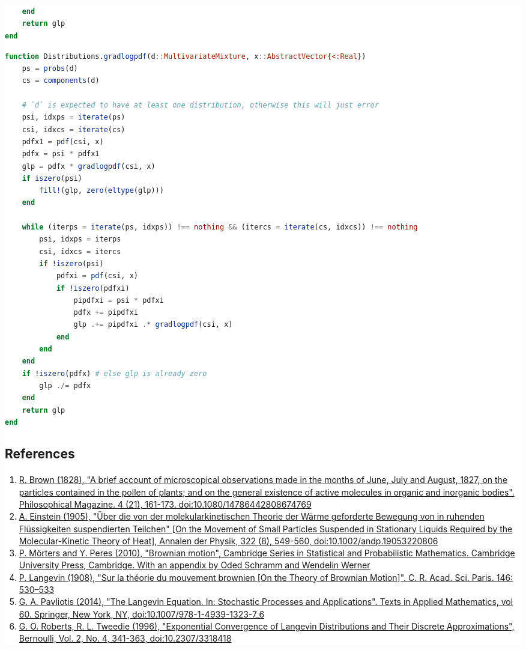 ```julia
    end 
    return glp
end
```

```julia
function Distributions.gradlogpdf(d::MultivariateMixture, x::AbstractVector{<:Real})
    ps = probs(d)
    cs = components(d)

    # `d` is expected to have at least one distribution, otherwise this will just error
    psi, idxps = iterate(ps)
    csi, idxcs = iterate(cs)
    pdfx1 = pdf(csi, x)
    pdfx = psi * pdfx1
    glp = pdfx * gradlogpdf(csi, x)
    if iszero(psi)
        fill!(glp, zero(eltype(glp)))
    end
    
    while (iterps = iterate(ps, idxps)) !== nothing && (itercs = iterate(cs, idxcs)) !== nothing
        psi, idxps = iterps
        csi, idxcs = itercs
        if !iszero(psi)
            pdfxi = pdf(csi, x)
            if !iszero(pdfxi)
                pipdfxi = psi * pdfxi
                pdfx += pipdfxi
                glp .+= pipdfxi .* gradlogpdf(csi, x)
            end
        end
    end
    if !iszero(pdfx) # else glp is already zero
        glp ./= pdfx
    end 
    return glp
end
```

## References

1. [R. Brown (1828), "A brief account of microscopical observations made in the months of June, July and August, 1827, on the particles contained in the pollen of plants; and on the general existence of active molecules in organic and inorganic bodies". Philosophical Magazine. 4 (21), 161-173. doi:10.1080/14786442808674769](https://doi.org/10.1080%2F14786442808674769)
2. [A. Einstein (1905), "Über die von der molekularkinetischen Theorie der Wärme geforderte Bewegung von in ruhenden Flüssigkeiten suspendierten Teilchen" [On the Movement of Small Particles Suspended in Stationary Liquids Required by the Molecular-Kinetic Theory of Heat], Annalen der Physik, 322 (8), 549-560, doi:10.1002/andp.19053220806](https://doi.org/10.1002/andp.19053220806)
3. [P. Mörters and Y. Peres (2010), "Brownian motion", Cambridge Series in Statistical and Probabilistic Mathematics. Cambridge University Press, Cambridge. With an appendix by Oded Schramm and Wendelin Werner](https://www.cambridge.org/il/academic/subjects/statistics-probability/probability-theory-and-stochastic-processes/brownian-motion?format=HB&isbn=9780521760188)
4. [P. Langevin (1908), "Sur la théorie du mouvement brownien [On the Theory of Brownian Motion]". C. R. Acad. Sci. Paris. 146: 530–533](https://gallica.bnf.fr/ark:/12148/bpt6k3100t/f530.item) 
5. [G. A. Pavliotis (2014), "The Langevin Equation. In: Stochastic Processes and Applications". Texts in Applied Mathematics, vol 60. Springer, New York, NY, doi:10.1007/978-1-4939-1323-7_6](https://doi.org/10.1007/978-1-4939-1323-7)
6. [G. O. Roberts, R. L. Tweedie (1996), "Exponential Convergence of Langevin Distributions and Their Discrete Approximations", Bernoulli, Vol. 2, No. 4, 341-363, doi:10.2307/3318418](https://doi.org/10.2307/3318418)
